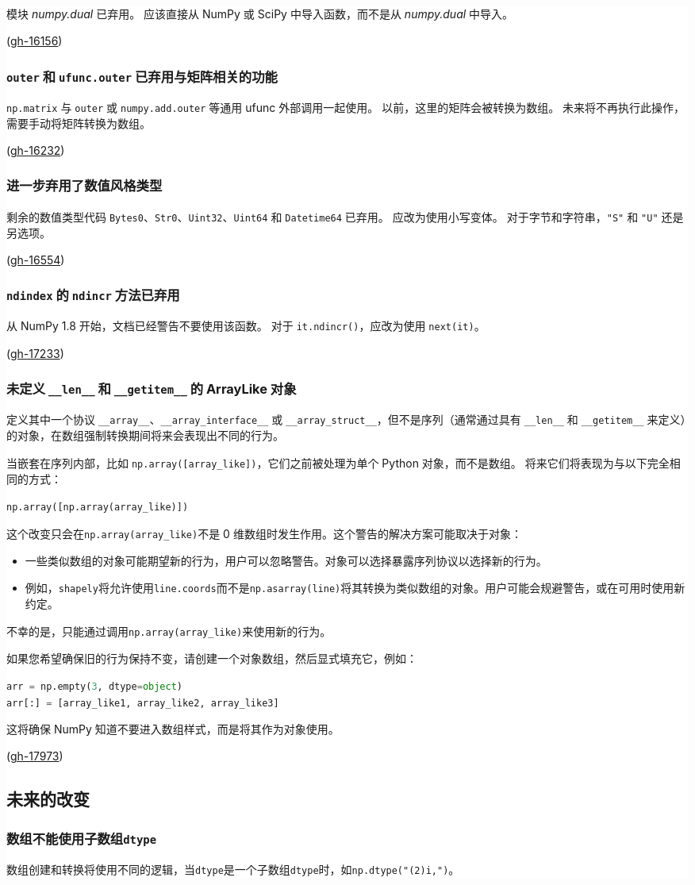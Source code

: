 模块 *numpy.dual* 已弃用。 应该直接从 NumPy 或 SciPy 中导入函数，而不是从 *numpy.dual* 中导入。

([gh-16156](https://github.com/numpy/numpy/pull/16156))

### `outer` 和 `ufunc.outer` 已弃用与矩阵相关的功能

`np.matrix` 与 `outer` 或 `numpy.add.outer` 等通用 ufunc 外部调用一起使用。 以前，这里的矩阵会被转换为数组。 未来将不再执行此操作，需要手动将矩阵转换为数组。

([gh-16232](https://github.com/numpy/numpy/pull/16232))

### 进一步弃用了数值风格类型

剩余的数值类型代码 `Bytes0`、`Str0`、`Uint32`、`Uint64` 和 `Datetime64` 已弃用。 应改为使用小写变体。 对于字节和字符串，`"S"` 和 `"U"` 还是另选项。

([gh-16554](https://github.com/numpy/numpy/pull/16554))

### `ndindex` 的 `ndincr` 方法已弃用

从 NumPy 1.8 开始，文档已经警告不要使用该函数。 对于 `it.ndincr()`，应改为使用 `next(it)`。

([gh-17233](https://github.com/numpy/numpy/pull/17233))

### 未定义 `__len__` 和 `__getitem__` 的 ArrayLike 对象

定义其中一个协议 `__array__`、`__array_interface__` 或 `__array_struct__`，但不是序列（通常通过具有 `__len__` 和 `__getitem__` 来定义）的对象，在数组强制转换期间将来会表现出不同的行为。

当嵌套在序列内部，比如 `np.array([array_like])`，它们之前被处理为单个 Python 对象，而不是数组。 将来它们将表现为与以下完全相同的方式：

```py
np.array([np.array(array_like)]) 
```

这个改变只会在`np.array(array_like)`不是 0 维数组时发生作用。这个警告的解决方案可能取决于对象：

+   一些类似数组的对象可能期望新的行为，用户可以忽略警告。对象可以选择暴露序列协议以选择新的行为。

+   例如，`shapely`将允许使用`line.coords`而不是`np.asarray(line)`将其转换为类似数组的对象。用户可能会规避警告，或在可用时使用新约定。

不幸的是，只能通过调用`np.array(array_like)`来使用新的行为。

如果您希望确保旧的行为保持不变，请创建一个对象数组，然后显式填充它，例如：

```py
arr = np.empty(3, dtype=object)
arr[:] = [array_like1, array_like2, array_like3] 
```

这将确保 NumPy 知道不要进入数组样式，而是将其作为对象使用。

([gh-17973](https://github.com/numpy/numpy/pull/17973))

## 未来的改变

### 数组不能使用子数组`dtype`

数组创建和转换将使用不同的逻辑，当`dtype`是一个子数组`dtype`时，如`np.dtype("(2)i,")`。
